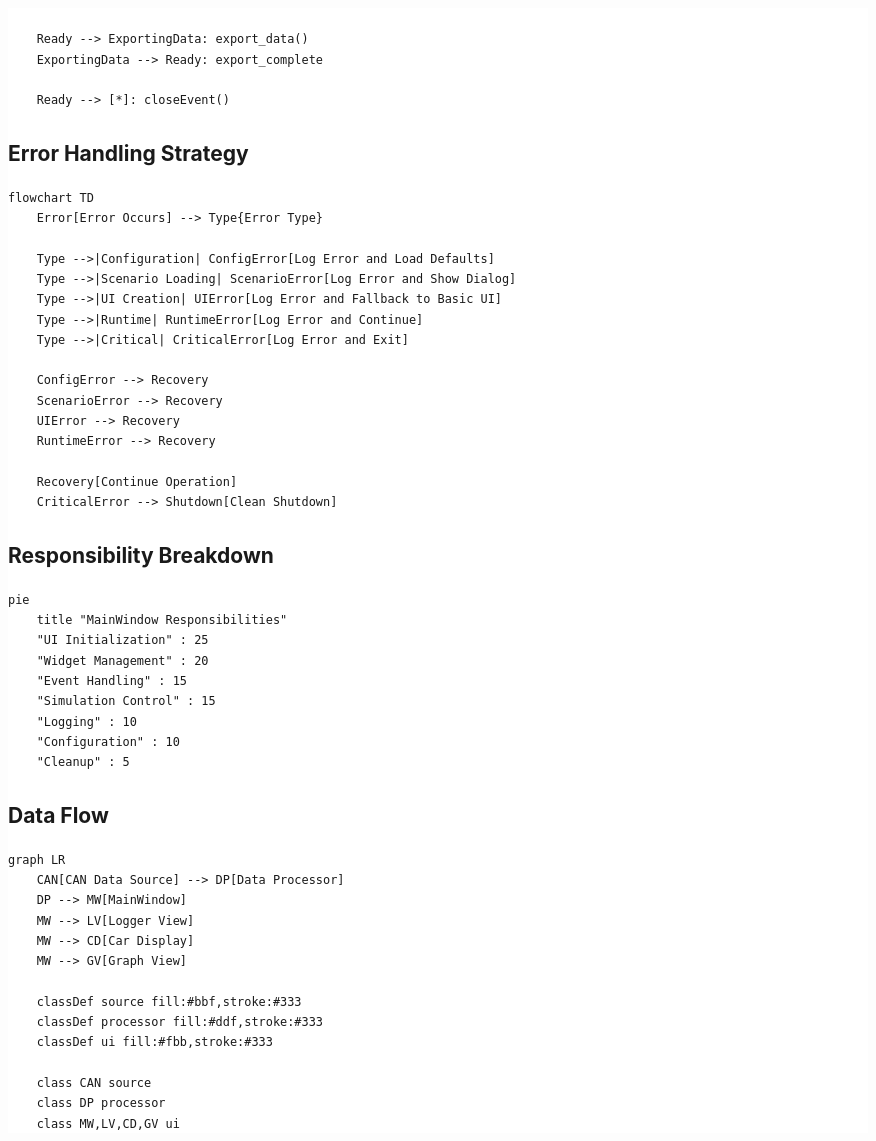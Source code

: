 ```mermaid
    
    Ready --> ExportingData: export_data()
    ExportingData --> Ready: export_complete
    
    Ready --> [*]: closeEvent()
```

## Error Handling Strategy
```mermaid
flowchart TD
    Error[Error Occurs] --> Type{Error Type}
    
    Type -->|Configuration| ConfigError[Log Error and Load Defaults]
    Type -->|Scenario Loading| ScenarioError[Log Error and Show Dialog]
    Type -->|UI Creation| UIError[Log Error and Fallback to Basic UI]
    Type -->|Runtime| RuntimeError[Log Error and Continue]
    Type -->|Critical| CriticalError[Log Error and Exit]
    
    ConfigError --> Recovery
    ScenarioError --> Recovery
    UIError --> Recovery
    RuntimeError --> Recovery
    
    Recovery[Continue Operation]
    CriticalError --> Shutdown[Clean Shutdown]
```

## Responsibility Breakdown
```mermaid
pie
    title "MainWindow Responsibilities"
    "UI Initialization" : 25
    "Widget Management" : 20
    "Event Handling" : 15
    "Simulation Control" : 15
    "Logging" : 10
    "Configuration" : 10
    "Cleanup" : 5
```

## Data Flow
```mermaid
graph LR
    CAN[CAN Data Source] --> DP[Data Processor]
    DP --> MW[MainWindow]
    MW --> LV[Logger View]
    MW --> CD[Car Display]
    MW --> GV[Graph View]
    
    classDef source fill:#bbf,stroke:#333
    classDef processor fill:#ddf,stroke:#333
    classDef ui fill:#fbb,stroke:#333
    
    class CAN source
    class DP processor
    class MW,LV,CD,GV ui
```
